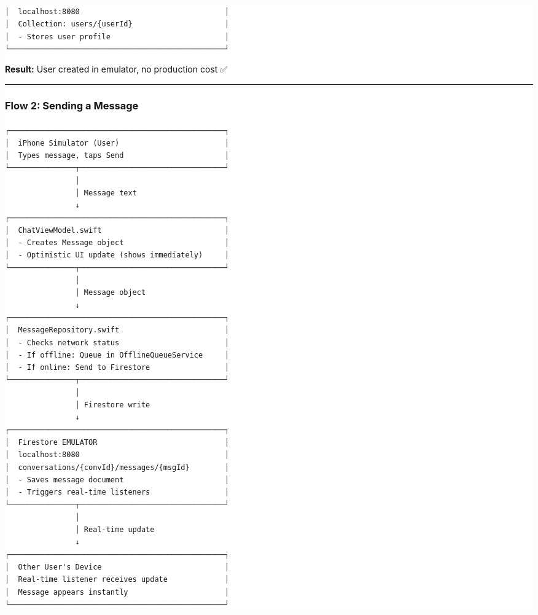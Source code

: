 ```
│  localhost:8080                                 │
│  Collection: users/{userId}                     │
│  - Stores user profile                          │
└─────────────────────────────────────────────────┘
```

**Result:** User created in emulator, no production cost ✅

---

### Flow 2: Sending a Message

```
┌─────────────────────────────────────────────────┐
│  iPhone Simulator (User)                        │
│  Types message, taps Send                       │
└───────────────┬─────────────────────────────────┘
                │
                │ Message text
                ↓
┌─────────────────────────────────────────────────┐
│  ChatViewModel.swift                            │
│  - Creates Message object                       │
│  - Optimistic UI update (shows immediately)     │
└───────────────┬─────────────────────────────────┘
                │
                │ Message object
                ↓
┌─────────────────────────────────────────────────┐
│  MessageRepository.swift                        │
│  - Checks network status                        │
│  - If offline: Queue in OfflineQueueService     │
│  - If online: Send to Firestore                 │
└───────────────┬─────────────────────────────────┘
                │
                │ Firestore write
                ↓
┌─────────────────────────────────────────────────┐
│  Firestore EMULATOR                             │
│  localhost:8080                                 │
│  conversations/{convId}/messages/{msgId}        │
│  - Saves message document                       │
│  - Triggers real-time listeners                 │
└───────────────┬─────────────────────────────────┘
                │
                │ Real-time update
                ↓
┌─────────────────────────────────────────────────┐
│  Other User's Device                            │
│  Real-time listener receives update             │
│  Message appears instantly                      │
└─────────────────────────────────────────────────┘
```
